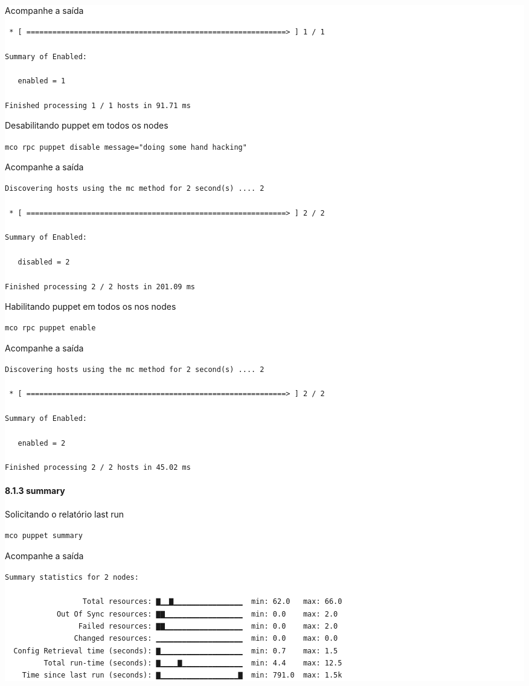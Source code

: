 Acompanhe a saída

```
 * [ ============================================================> ] 1 / 1

Summary of Enabled:

   enabled = 1

Finished processing 1 / 1 hosts in 91.71 ms    
```    
 
Desabilitando puppet em todos os nodes

    mco rpc puppet disable message="doing some hand hacking"

Acompanhe a saída

```
Discovering hosts using the mc method for 2 second(s) .... 2

 * [ ============================================================> ] 2 / 2

Summary of Enabled:

   disabled = 2

Finished processing 2 / 2 hosts in 201.09 ms
```

Habilitando puppet em todos os nos nodes

    mco rpc puppet enable

Acompanhe a saída

```
Discovering hosts using the mc method for 2 second(s) .... 2

 * [ ============================================================> ] 2 / 2

Summary of Enabled:

   enabled = 2

Finished processing 2 / 2 hosts in 45.02 ms
```

#### 8.1.3 summary

Solicitando o relatório last run

    mco puppet summary

Acompanhe a saída

```
Summary statistics for 2 nodes:

                  Total resources: ▇▁▁▇▁▁▁▁▁▁▁▁▁▁▁▁▁▁▁▁  min: 62.0   max: 66.0  
            Out Of Sync resources: ▇▇▁▁▁▁▁▁▁▁▁▁▁▁▁▁▁▁▁▁  min: 0.0    max: 2.0   
                 Failed resources: ▇▇▁▁▁▁▁▁▁▁▁▁▁▁▁▁▁▁▁▁  min: 0.0    max: 2.0   
                Changed resources: ▁▁▁▁▁▁▁▁▁▁▁▁▁▁▁▁▁▁▁▁  min: 0.0    max: 0.0   
  Config Retrieval time (seconds): ▇▁▁▁▁▁▁▁▁▁▁▁▁▁▁▁▁▁▁▁  min: 0.7    max: 1.5   
         Total run-time (seconds): ▇▁▁▁▁▇▁▁▁▁▁▁▁▁▁▁▁▁▁▁  min: 4.4    max: 12.5  
    Time since last run (seconds): ▇▁▁▁▁▁▁▁▁▁▁▁▁▁▁▁▁▁▁▇  min: 791.0  max: 1.5k  
```
